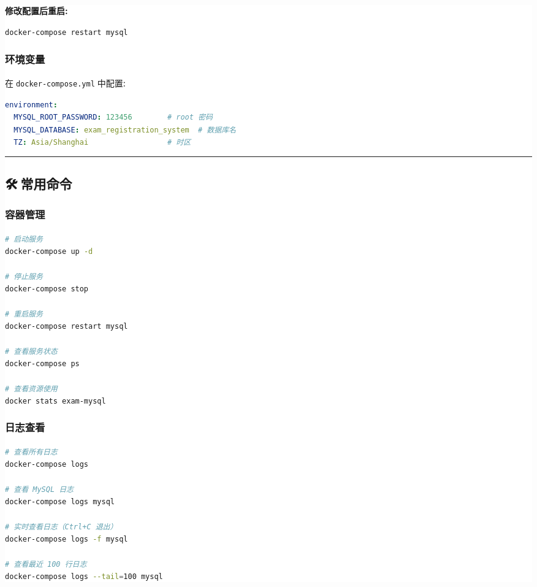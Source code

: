 **修改配置后重启:**
```bash
docker-compose restart mysql
```

### 环境变量

在 `docker-compose.yml` 中配置:

```yaml
environment:
  MYSQL_ROOT_PASSWORD: 123456        # root 密码
  MYSQL_DATABASE: exam_registration_system  # 数据库名
  TZ: Asia/Shanghai                  # 时区
```

---

## 🛠️ 常用命令

### 容器管理

```bash
# 启动服务
docker-compose up -d

# 停止服务
docker-compose stop

# 重启服务
docker-compose restart mysql

# 查看服务状态
docker-compose ps

# 查看资源使用
docker stats exam-mysql
```

### 日志查看

```bash
# 查看所有日志
docker-compose logs

# 查看 MySQL 日志
docker-compose logs mysql

# 实时查看日志（Ctrl+C 退出）
docker-compose logs -f mysql

# 查看最近 100 行日志
docker-compose logs --tail=100 mysql
```

